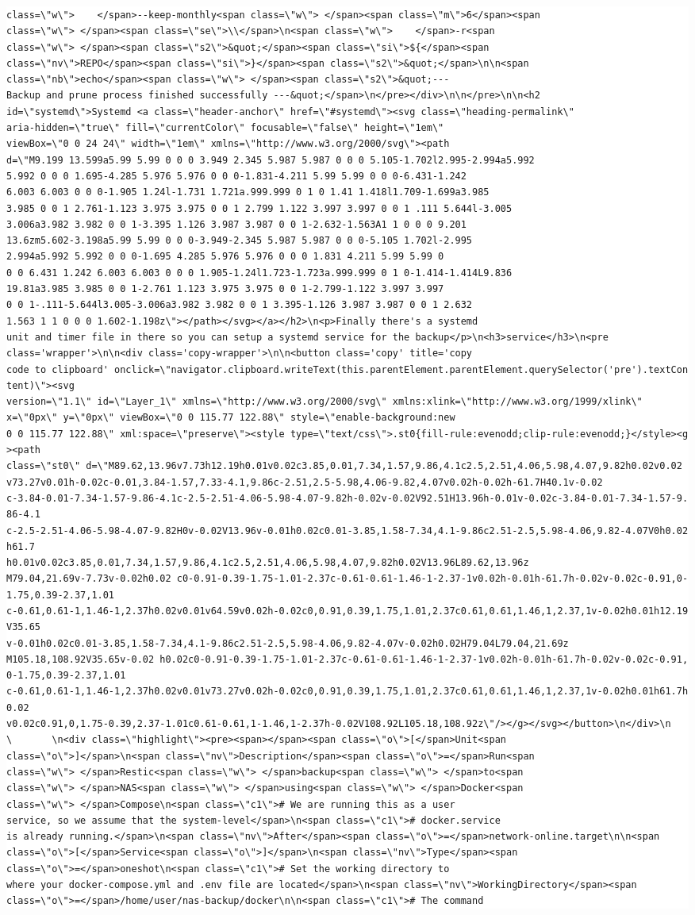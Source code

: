     class=\"w\">    </span>--keep-monthly<span class=\"w\"> </span><span class=\"m\">6</span><span
    class=\"w\"> </span><span class=\"se\">\\</span>\n<span class=\"w\">    </span>-r<span
    class=\"w\"> </span><span class=\"s2\">&quot;</span><span class=\"si\">${</span><span
    class=\"nv\">REPO</span><span class=\"si\">}</span><span class=\"s2\">&quot;</span>\n\n<span
    class=\"nb\">echo</span><span class=\"w\"> </span><span class=\"s2\">&quot;---
    Backup and prune process finished successfully ---&quot;</span>\n</pre></div>\n\n</pre>\n\n<h2
    id=\"systemd\">Systemd <a class=\"header-anchor\" href=\"#systemd\"><svg class=\"heading-permalink\"
    aria-hidden=\"true\" fill=\"currentColor\" focusable=\"false\" height=\"1em\"
    viewBox=\"0 0 24 24\" width=\"1em\" xmlns=\"http://www.w3.org/2000/svg\"><path
    d=\"M9.199 13.599a5.99 5.99 0 0 0 3.949 2.345 5.987 5.987 0 0 0 5.105-1.702l2.995-2.994a5.992
    5.992 0 0 0 1.695-4.285 5.976 5.976 0 0 0-1.831-4.211 5.99 5.99 0 0 0-6.431-1.242
    6.003 6.003 0 0 0-1.905 1.24l-1.731 1.721a.999.999 0 1 0 1.41 1.418l1.709-1.699a3.985
    3.985 0 0 1 2.761-1.123 3.975 3.975 0 0 1 2.799 1.122 3.997 3.997 0 0 1 .111 5.644l-3.005
    3.006a3.982 3.982 0 0 1-3.395 1.126 3.987 3.987 0 0 1-2.632-1.563A1 1 0 0 0 9.201
    13.6zm5.602-3.198a5.99 5.99 0 0 0-3.949-2.345 5.987 5.987 0 0 0-5.105 1.702l-2.995
    2.994a5.992 5.992 0 0 0-1.695 4.285 5.976 5.976 0 0 0 1.831 4.211 5.99 5.99 0
    0 0 6.431 1.242 6.003 6.003 0 0 0 1.905-1.24l1.723-1.723a.999.999 0 1 0-1.414-1.414L9.836
    19.81a3.985 3.985 0 0 1-2.761 1.123 3.975 3.975 0 0 1-2.799-1.122 3.997 3.997
    0 0 1-.111-5.644l3.005-3.006a3.982 3.982 0 0 1 3.395-1.126 3.987 3.987 0 0 1 2.632
    1.563 1 1 0 0 0 1.602-1.198z\"></path></svg></a></h2>\n<p>Finally there's a systemd
    unit and timer file in there so you can setup a systemd service for the backup</p>\n<h3>service</h3>\n<pre
    class='wrapper'>\n\n<div class='copy-wrapper'>\n\n<button class='copy' title='copy
    code to clipboard' onclick=\"navigator.clipboard.writeText(this.parentElement.parentElement.querySelector('pre').textContent)\"><svg
    version=\"1.1\" id=\"Layer_1\" xmlns=\"http://www.w3.org/2000/svg\" xmlns:xlink=\"http://www.w3.org/1999/xlink\"
    x=\"0px\" y=\"0px\" viewBox=\"0 0 115.77 122.88\" style=\"enable-background:new
    0 0 115.77 122.88\" xml:space=\"preserve\"><style type=\"text/css\">.st0{fill-rule:evenodd;clip-rule:evenodd;}</style><g><path
    class=\"st0\" d=\"M89.62,13.96v7.73h12.19h0.01v0.02c3.85,0.01,7.34,1.57,9.86,4.1c2.5,2.51,4.06,5.98,4.07,9.82h0.02v0.02
    v73.27v0.01h-0.02c-0.01,3.84-1.57,7.33-4.1,9.86c-2.51,2.5-5.98,4.06-9.82,4.07v0.02h-0.02h-61.7H40.1v-0.02
    c-3.84-0.01-7.34-1.57-9.86-4.1c-2.5-2.51-4.06-5.98-4.07-9.82h-0.02v-0.02V92.51H13.96h-0.01v-0.02c-3.84-0.01-7.34-1.57-9.86-4.1
    c-2.5-2.51-4.06-5.98-4.07-9.82H0v-0.02V13.96v-0.01h0.02c0.01-3.85,1.58-7.34,4.1-9.86c2.51-2.5,5.98-4.06,9.82-4.07V0h0.02h61.7
    h0.01v0.02c3.85,0.01,7.34,1.57,9.86,4.1c2.5,2.51,4.06,5.98,4.07,9.82h0.02V13.96L89.62,13.96z
    M79.04,21.69v-7.73v-0.02h0.02 c0-0.91-0.39-1.75-1.01-2.37c-0.61-0.61-1.46-1-2.37-1v0.02h-0.01h-61.7h-0.02v-0.02c-0.91,0-1.75,0.39-2.37,1.01
    c-0.61,0.61-1,1.46-1,2.37h0.02v0.01v64.59v0.02h-0.02c0,0.91,0.39,1.75,1.01,2.37c0.61,0.61,1.46,1,2.37,1v-0.02h0.01h12.19V35.65
    v-0.01h0.02c0.01-3.85,1.58-7.34,4.1-9.86c2.51-2.5,5.98-4.06,9.82-4.07v-0.02h0.02H79.04L79.04,21.69z
    M105.18,108.92V35.65v-0.02 h0.02c0-0.91-0.39-1.75-1.01-2.37c-0.61-0.61-1.46-1-2.37-1v0.02h-0.01h-61.7h-0.02v-0.02c-0.91,0-1.75,0.39-2.37,1.01
    c-0.61,0.61-1,1.46-1,2.37h0.02v0.01v73.27v0.02h-0.02c0,0.91,0.39,1.75,1.01,2.37c0.61,0.61,1.46,1,2.37,1v-0.02h0.01h61.7h0.02
    v0.02c0.91,0,1.75-0.39,2.37-1.01c0.61-0.61,1-1.46,1-2.37h-0.02V108.92L105.18,108.92z\"/></g></svg></button>\n</div>\n
    \       \n<div class=\"highlight\"><pre><span></span><span class=\"o\">[</span>Unit<span
    class=\"o\">]</span>\n<span class=\"nv\">Description</span><span class=\"o\">=</span>Run<span
    class=\"w\"> </span>Restic<span class=\"w\"> </span>backup<span class=\"w\"> </span>to<span
    class=\"w\"> </span>NAS<span class=\"w\"> </span>using<span class=\"w\"> </span>Docker<span
    class=\"w\"> </span>Compose\n<span class=\"c1\"># We are running this as a user
    service, so we assume that the system-level</span>\n<span class=\"c1\"># docker.service
    is already running.</span>\n<span class=\"nv\">After</span><span class=\"o\">=</span>network-online.target\n\n<span
    class=\"o\">[</span>Service<span class=\"o\">]</span>\n<span class=\"nv\">Type</span><span
    class=\"o\">=</span>oneshot\n<span class=\"c1\"># Set the working directory to
    where your docker-compose.yml and .env file are located</span>\n<span class=\"nv\">WorkingDirectory</span><span
    class=\"o\">=</span>/home/user/nas-backup/docker\n\n<span class=\"c1\"># The command